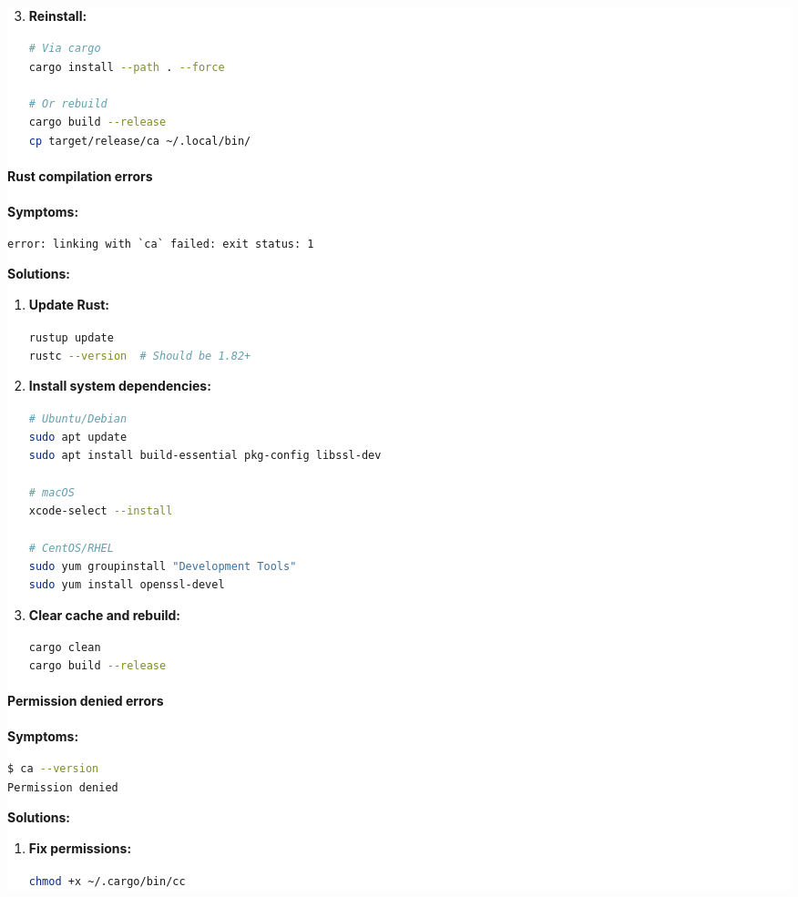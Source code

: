 3. **Reinstall:**
   ```bash
   # Via cargo
   cargo install --path . --force
   
   # Or rebuild
   cargo build --release
   cp target/release/ca ~/.local/bin/
   ```

#### **Rust compilation errors**

**Symptoms:**
```
error: linking with `ca` failed: exit status: 1
```

**Solutions:**

1. **Update Rust:**
   ```bash
   rustup update
   rustc --version  # Should be 1.82+
   ```

2. **Install system dependencies:**
   ```bash
   # Ubuntu/Debian
   sudo apt update
   sudo apt install build-essential pkg-config libssl-dev
   
   # macOS
   xcode-select --install
   
   # CentOS/RHEL
   sudo yum groupinstall "Development Tools"
   sudo yum install openssl-devel
   ```

3. **Clear cache and rebuild:**
   ```bash
   cargo clean
   cargo build --release
   ```

#### **Permission denied errors**

**Symptoms:**
```bash
$ ca --version
Permission denied
```

**Solutions:**

1. **Fix permissions:**
   ```bash
   chmod +x ~/.cargo/bin/cc
   ```
